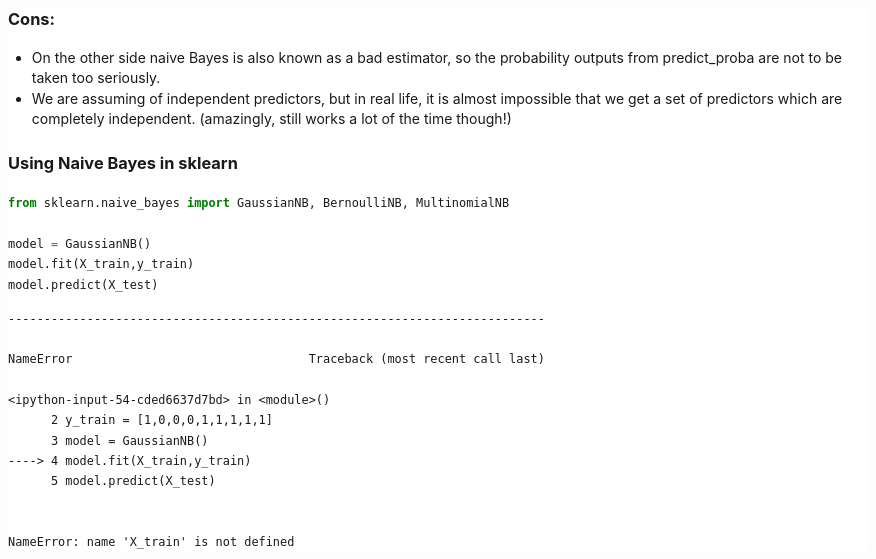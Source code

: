 ### Cons:

* On the other side naive Bayes is also known as a bad estimator, so the probability outputs from predict_proba are not to be taken too seriously.
* We are assuming of independent predictors, but in real life, it is almost impossible that we get a set of predictors which are completely independent. (amazingly, still works a lot of the time though!)

### Using Naive Bayes in sklearn


```python
from sklearn.naive_bayes import GaussianNB, BernoulliNB, MultinomialNB

model = GaussianNB()
model.fit(X_train,y_train)
model.predict(X_test)
```


    ---------------------------------------------------------------------------

    NameError                                 Traceback (most recent call last)

    <ipython-input-54-cded6637d7bd> in <module>()
          2 y_train = [1,0,0,0,1,1,1,1,1]
          3 model = GaussianNB()
    ----> 4 model.fit(X_train,y_train)
          5 model.predict(X_test)


    NameError: name 'X_train' is not defined

